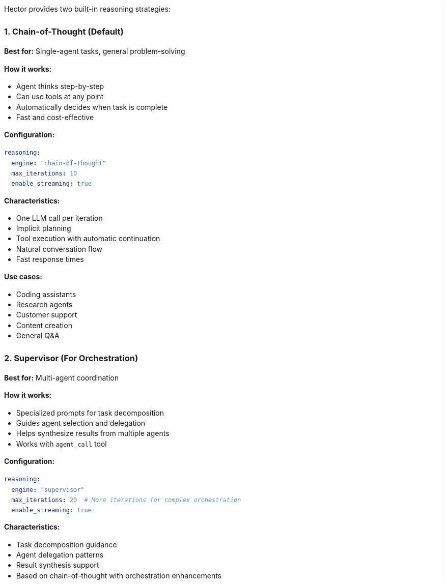 Hector provides two built-in reasoning strategies:

### 1. Chain-of-Thought (Default)

**Best for:** Single-agent tasks, general problem-solving

**How it works:**
- Agent thinks step-by-step
- Can use tools at any point
- Automatically decides when task is complete
- Fast and cost-effective

**Configuration:**
```yaml
reasoning:
  engine: "chain-of-thought"
  max_iterations: 10
  enable_streaming: true
```

**Characteristics:**
-  One LLM call per iteration
-  Implicit planning
-  Tool execution with automatic continuation
-  Natural conversation flow
-  Fast response times

**Use cases:**
- Coding assistants
- Research agents
- Customer support
- Content creation
- General Q&A

### 2. Supervisor (For Orchestration)

**Best for:** Multi-agent coordination

**How it works:**
- Specialized prompts for task decomposition
- Guides agent selection and delegation
- Helps synthesize results from multiple agents
- Works with `agent_call` tool

**Configuration:**
```yaml
reasoning:
  engine: "supervisor"
  max_iterations: 20  # More iterations for complex orchestration
  enable_streaming: true
```

**Characteristics:**
-  Task decomposition guidance
-  Agent delegation patterns
-  Result synthesis support
-  Based on chain-of-thought with orchestration enhancements
